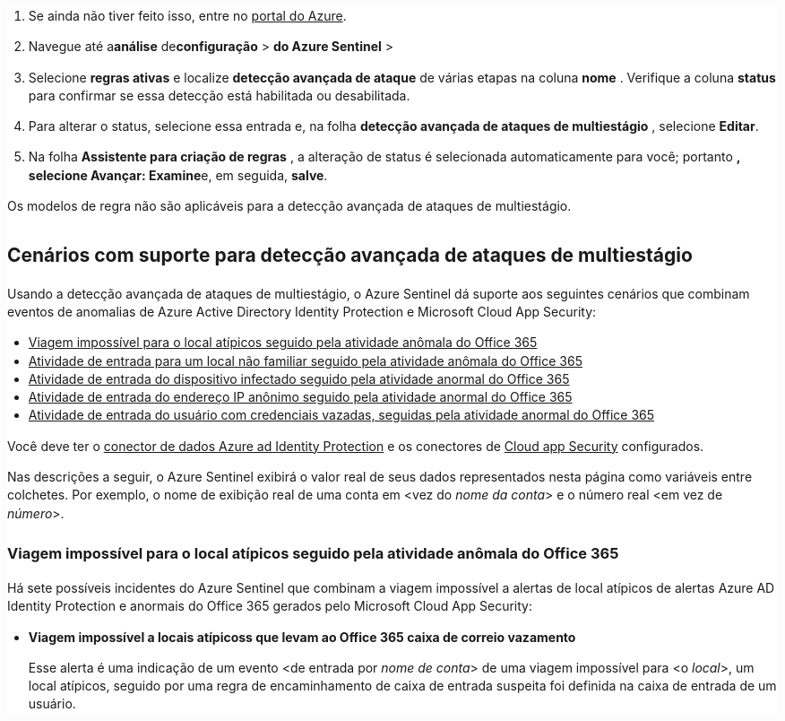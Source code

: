 1. Se ainda não tiver feito isso, entre no [portal do Azure](https://portal.azure.com).

2. Navegue até a**análise** de**configuração** >  **do Azure Sentinel** > 

3. Selecione **regras ativas** e localize **detecção avançada de ataque** de várias etapas na coluna **nome** . Verifique a coluna **status** para confirmar se essa detecção está habilitada ou desabilitada.

4. Para alterar o status, selecione essa entrada e, na folha **detecção avançada de ataques de multiestágio** , selecione **Editar**.

5. Na folha **Assistente para criação de regras** , a alteração de status é selecionada automaticamente para você; portanto **, selecione Avançar: Examine**e, em seguida, **salve**. 

Os modelos de regra não são aplicáveis para a detecção avançada de ataques de multiestágio.

## <a name="scenarios-supported-for-advanced-multistage-attack-detection"></a>Cenários com suporte para detecção avançada de ataques de multiestágio

Usando a detecção avançada de ataques de multiestágio, o Azure Sentinel dá suporte aos seguintes cenários que combinam eventos de anomalias de Azure Active Directory Identity Protection e Microsoft Cloud App Security:

- [Viagem impossível para o local atípicos seguido pela atividade anômala do Office 365](#impossible-travel-to-atypical-location-followed-by-anomalous-office-365-activity)
- [Atividade de entrada para um local não familiar seguido pela atividade anômala do Office 365](#sign-in-activity-for-unfamiliar-location-followed-by-anomalous-office-365-activity)
- [Atividade de entrada do dispositivo infectado seguido pela atividade anormal do Office 365](#sign-in-activity-from-infected-device-followed-by-anomalous-office-365-activity)
- [Atividade de entrada do endereço IP anônimo seguido pela atividade anormal do Office 365](#sign-in-activity-from-anonymous-ip-address-followed-by-anomalous-office-365-activity)
- [Atividade de entrada do usuário com credenciais vazadas, seguidas pela atividade anormal do Office 365](#sign-in-activity-from-user-with-leaked-credentials-followed-by-anomalous-office-365-activity)

Você deve ter o [conector de dados Azure ad Identity Protection](connect-azure-ad-identity-protection.md) e os conectores de [Cloud app Security](connect-cloud-app-security.md) configurados.

Nas descrições a seguir, o Azure Sentinel exibirá o valor real de seus dados representados nesta página como variáveis entre colchetes. Por exemplo, o nome de exibição real de uma conta em \<vez do *nome da conta*> e o número real \<em vez de *número*>.

### <a name="impossible-travel-to-atypical-location-followed-by-anomalous-office-365-activity"></a>Viagem impossível para o local atípicos seguido pela atividade anômala do Office 365

Há sete possíveis incidentes do Azure Sentinel que combinam a viagem impossível a alertas de local atípicos de alertas Azure AD Identity Protection e anormais do Office 365 gerados pelo Microsoft Cloud App Security:

- **Viagem impossível a locais atípicoss que levam ao Office 365 caixa de correio vazamento**
    
    Esse alerta é uma indicação de um evento \<de entrada por *nome de conta*> de uma viagem impossível para \<o *local*>, um local atípicos, seguido por uma regra de encaminhamento de caixa de entrada suspeita foi definida na caixa de entrada de um usuário.
    